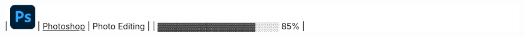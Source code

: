| <img src="libs/assets/tech/photoshop.svg" alt="Adobe Photoshop logo" height="42" width="42" />                          | [Photoshop](https://www.adobe.com/products/photoshop.html)            | Photo Editing         |         | ▓▓▓▓▓▓▓▓▓▓▓▓▓▓▓▓░░░░ 85% |